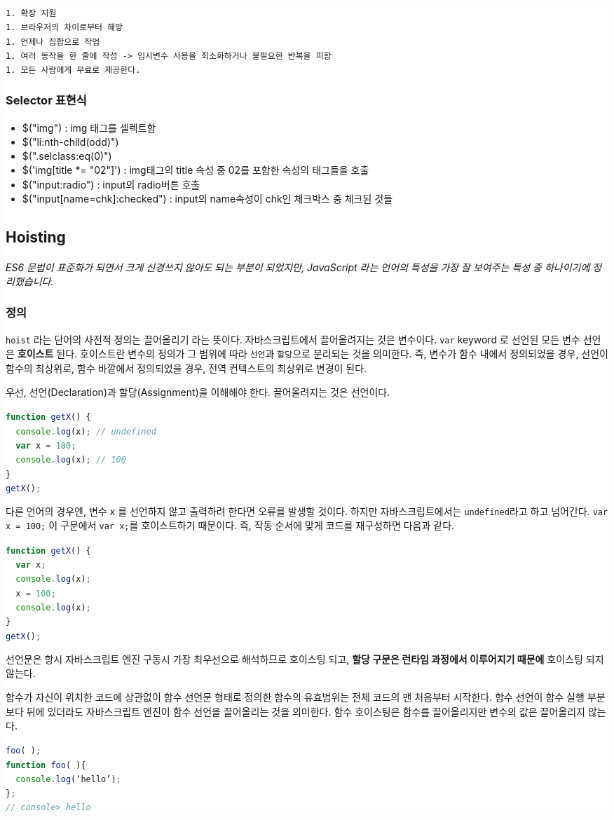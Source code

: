     1. 확장 지원
    1. 브라우저의 차이로부터 해방
    1. 언제나 집합으로 작업
    1. 여러 동작을 한 줄에 작성 -> 임시변수 사용을 최소화하거나 불필요한 반복을 피함
    1. 모든 사람에게 무료로 제공한다.
### Selector 표현식
* $("img") : img 태그를 셀렉트함
* $("li:nth-child(odd)")
* $(".selclass:eq(0)")
* $('img[title *= "02"]') : img태그의 title 속성 중 02를 포함한 속성의 태그들을 호출
* $("input:radio") : input의 radio버튼 호출
* $("input[name=chk]:checked") : input의 name속성이 chk인 체크박스 중 체크된 것들

## Hoisting

_ES6 문법이 표준화가 되면서 크게 신경쓰지 않아도 되는 부분이 되었지만, JavaScript 라는 언어의 특성을 가장 잘 보여주는 특성 중 하나이기에 정리했습니다._

### 정의

`hoist` 라는 단어의 사전적 정의는 끌어올리기 라는 뜻이다. 자바스크립트에서 끌어올려지는 것은 변수이다. `var` keyword 로 선언된 모든 변수 선언은 **호이스트** 된다. 호이스트란 변수의 정의가 그 범위에 따라 `선언`과 `할당`으로 분리되는 것을 의미한다. 즉, 변수가 함수 내에서 정의되었을 경우, 선언이 함수의 최상위로, 함수 바깥에서 정의되었을 경우, 전역 컨텍스트의 최상위로 변경이 된다.

우선, 선언(Declaration)과 할당(Assignment)을 이해해야 한다. 끌어올려지는 것은 선언이다.

```js
function getX() {
  console.log(x); // undefined
  var x = 100;
  console.log(x); // 100
}
getX();
```

다른 언어의 경우엔, 변수 x 를 선언하지 않고 출력하려 한다면 오류를 발생할 것이다. 하지만 자바스크립트에서는 `undefined`라고 하고 넘어간다. `var x = 100;` 이 구문에서 `var x;`를 호이스트하기 때문이다. 즉, 작동 순서에 맞게 코드를 재구성하면 다음과 같다.

```js
function getX() {
  var x;
  console.log(x);
  x = 100;
  console.log(x);
}
getX();
```

선언문은 항시 자바스크립트 엔진 구동시 가장 최우선으로 해석하므로 호이스팅 되고, **할당 구문은 런타임 과정에서 이루어지기 때문에** 호이스팅 되지 않는다.

함수가 자신이 위치한 코드에 상관없이 함수 선언문 형태로 정의한 함수의 유효범위는 전체 코드의 맨 처음부터 시작한다. 함수 선언이 함수 실행 부분보다 뒤에 있더라도 자바스크립트 엔진이 함수 선언을 끌어올리는 것을 의미한다. 함수 호이스팅은 함수를 끌어올리지만 변수의 값은 끌어올리지 않는다.

```js
foo( );
function foo( ){
  console.log(‘hello’);
};
// console> hello
```
